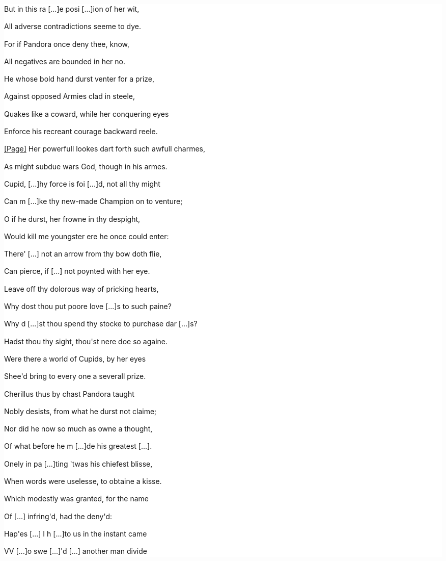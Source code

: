 But in this ra [...]e posi [...]ion of her wit,

All adverse contradictions seeme to dye.

For if Pandora once deny thee, know,

All negatives are bounded in her no.

He whose bold hand durst venter for a prize,

Against opposed Armies clad in steele,

Quakes like a coward, while her conquering eyes

Enforce his recreant courage backward reele.

[[Page]](http://eebo.chadwyck.com/downloadtiff?vid=62385&page=21) Her
powerfull lookes dart forth such awfull charmes,

As might subdue wars God, though in his armes.

Cupid, [...]hy force is foi [...]d, not all thy might

Can m [...]ke thy new-made Champion on to venture;

O if he durst, her frowne in thy despight,

Would kill me youngster ere he once could enter:

There' [...] not an arrow from thy bow doth flie,

Can pierce, if  [...] not poynted with her eye.

Leave off thy dolorous way of pricking hearts,

Why dost thou put poore love  [...]s to such paine?

Why d [...]st thou spend thy stocke to purchase dar [...]s?

Hadst thou thy sight, thou'st nere doe so againe.

Were there a world of Cupids, by her eyes

Shee'd bring to every one a severall prize.

Cherillus thus by chast Pandora taught

Nobly desists, from what he durst not claime;

Nor did he now so much as owne a thought,

Of what before he m [...]de his greatest  [...].

Onely in pa [...]ting 'twas his chiefest blisse,

When words were uselesse, to obtaine a kisse.

Which modestly was granted, for the name

Of  [...] infring'd, had the deny'd:

Hap'es [...] I h [...]to us in the instant came

VV [...]o swe [...]'d  [...] another man divide
